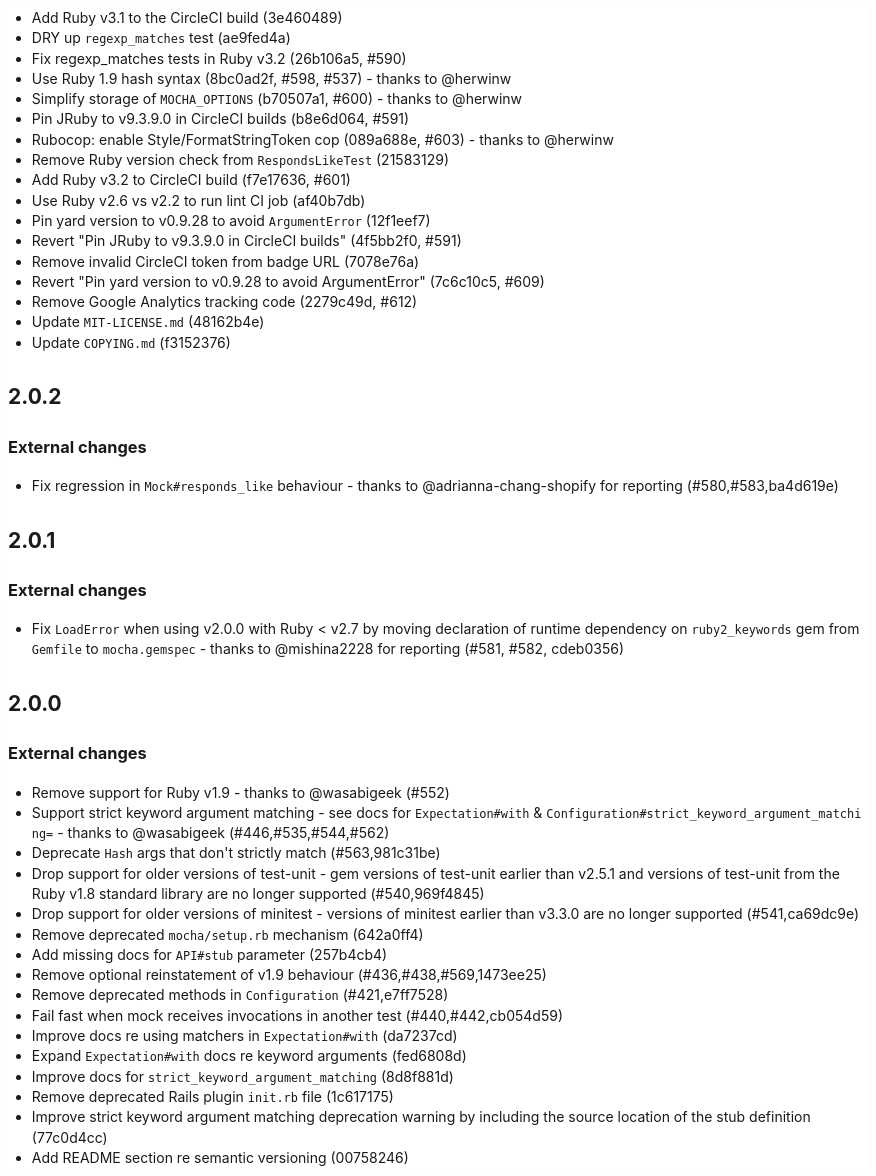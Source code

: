 * Add Ruby v3.1 to the CircleCI build (3e460489)
* DRY up `regexp_matches` test (ae9fed4a)
* Fix regexp_matches tests in Ruby v3.2 (26b106a5, #590)
* Use Ruby 1.9 hash syntax (8bc0ad2f, #598, #537) - thanks to @herwinw
* Simplify storage of `MOCHA_OPTIONS` (b70507a1, #600) - thanks to @herwinw
* Pin JRuby to v9.3.9.0 in CircleCI builds (b8e6d064, #591)
* Rubocop: enable Style/FormatStringToken cop (089a688e, #603) - thanks to @herwinw
* Remove Ruby version check from `RespondsLikeTest` (21583129)
* Add Ruby v3.2 to CircleCI build (f7e17636, #601)
* Use Ruby v2.6 vs v2.2 to run lint CI job (af40b7db)
* Pin yard version to v0.9.28 to avoid `ArgumentError` (12f1eef7)
* Revert "Pin JRuby to v9.3.9.0 in CircleCI builds" (4f5bb2f0, #591)
* Remove invalid CircleCI token from badge URL (7078e76a)
* Revert "Pin yard version to v0.9.28 to avoid ArgumentError" (7c6c10c5, #609)
* Remove Google Analytics tracking code (2279c49d, #612)
* Update `MIT-LICENSE.md` (48162b4e)
* Update `COPYING.md` (f3152376)

## 2.0.2

### External changes

* Fix regression in `Mock#responds_like` behaviour - thanks to @adrianna-chang-shopify for reporting (#580,#583,ba4d619e)

## 2.0.1

### External changes

* Fix `LoadError` when using v2.0.0 with Ruby < v2.7 by moving declaration of runtime dependency on `ruby2_keywords` gem from `Gemfile` to `mocha.gemspec` - thanks to @mishina2228 for reporting (#581, #582, cdeb0356)

## 2.0.0

### External changes

* Remove support for Ruby v1.9 - thanks to @wasabigeek (#552)
* Support strict keyword argument matching - see docs for `Expectation#with` & `Configuration#strict_keyword_argument_matching=` - thanks to @wasabigeek (#446,#535,#544,#562)
* Deprecate `Hash` args that don't strictly match (#563,981c31be)
* Drop support for older versions of test-unit - gem versions of test-unit earlier than v2.5.1 and versions of test-unit
from the Ruby v1.8 standard library are no longer supported (#540,969f4845)
* Drop support for older versions of minitest - versions of minitest earlier than v3.3.0 are no longer supported (#541,ca69dc9e)
* Remove deprecated `mocha/setup.rb` mechanism (642a0ff4)
* Add missing docs for `API#stub` parameter (257b4cb4)
* Remove optional reinstatement of v1.9 behaviour (#436,#438,#569,1473ee25)
* Remove deprecated methods in `Configuration` (#421,e7ff7528)
* Fail fast when mock receives invocations in another test (#440,#442,cb054d59)
* Improve docs re using matchers in `Expectation#with` (da7237cd)
* Expand `Expectation#with` docs re keyword arguments (fed6808d)
* Improve docs for `strict_keyword_argument_matching` (8d8f881d)
* Remove deprecated Rails plugin `init.rb` file (1c617175)
* Improve strict keyword argument matching deprecation warning by including the source location of the stub definition (77c0d4cc)
* Add README section re semantic versioning (00758246)
